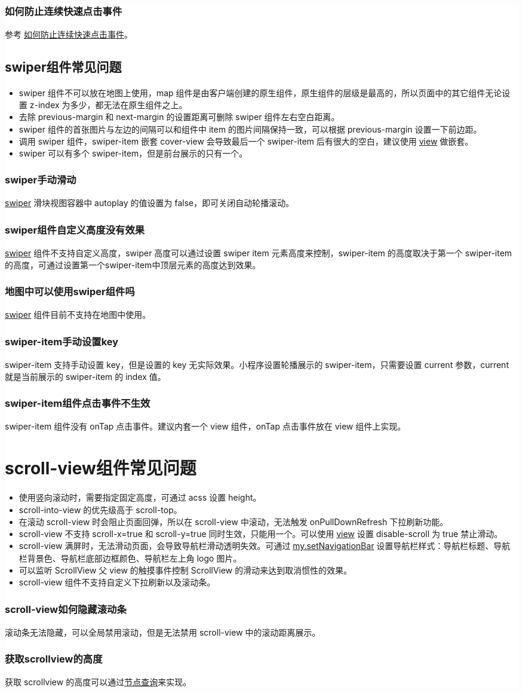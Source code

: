 ### 如何防止连续快速点击事件
参考 [如何防止连续快速点击事件](https://opendocs.alipay.com/support/01rb7r)。

## swiper组件常见问题

- swiper 组件不可以放在地图上使用，map 组件是由客户端创建的原生组件，原生组件的层级是最高的，所以页面中的其它组件无论设置 z-index 为多少，都无法在原生组件之上。<br />
- 去除 previous-margin 和 next-margin 的设置距离可删除 swiper 组件左右空白距离。<br />
- swiper 组件的首张图片与左边的间隔可以和组件中 item 的图片间隔保持一致，可以根据 previous-margin 设置一下前边距。<br />
- 调用 swiper 组件，swiper-item 嵌套 cover-view 会导致最后一个 swiper-item 后有很大的空白，建议使用 [view](https://opendocs.alipay.com/mini/component/view) 做嵌套。<br />
- swiper 可以有多个 swiper-item，但是前台展示的只有一个。<br />

### swiper手动滑动
[swiper](https://opendocs.alipay.com/mini/component/swiper) 滑块视图容器中 autoplay 的值设置为 false，即可关闭自动轮播滚动。

### swiper组件自定义高度没有效果
[swiper](https://opendocs.alipay.com/mini/component/swiper) 组件不支持自定义高度，swiper 高度可以通过设置 swiper item 元素高度来控制，swiper-item 的高度取决于第一个 swiper-item 的高度，可通过设置第一个swiper-item中顶层元素的高度达到效果。

### 地图中可以使用swiper组件吗
[swiper](https://opendocs.alipay.com/mini/component/swiper) 组件目前不支持在地图中使用。

### swiper-item手动设置key
swiper-item 支持手动设置 key，但是设置的 key 无实际效果。小程序设置轮播展示的 swiper-item，只需要设置 current 参数，current 就是当前展示的 swiper-item 的 index 值。

### swiper-item组件点击事件不生效
swiper-item 组件没有 onTap 点击事件。建议内套一个 view 组件，onTap 点击事件放在 view 组件上实现。

# scroll-view组件常见问题

- 使用竖向滚动时，需要指定固定高度，可通过 acss 设置 height。<br />
- scroll-into-view 的优先级高于 scroll-top。<br />
- 在滚动 scroll-view 时会阻止页面回弹，所以在 scroll-view 中滚动，无法触发 onPullDownRefresh 下拉刷新功能。<br />
- scroll-view 不支持 scroll-x=true 和 scroll-y=true 同时生效，只能用一个。可以使用 [view](https://opendocs.alipay.com/mini/component/view) 设置 disable-scroll 为 true 禁止滑动。<br />
- scroll-view 满屏时，无法滑动页面，会导致导航栏滑动透明失效。可通过 [my.setNavigationBar](https://opendocs.alipay.com/mini/api/xwq8e6) 设置导航栏样式：导航栏标题、导航栏背景色、导航栏底部边框颜色、导航栏左上角 logo 图片。<br />
- 可以监听 ScrollView 父 view 的触摸事件控制 ScrollView 的滑动来达到取消惯性的效果。<br />
- scroll-view 组件不支持自定义下拉刷新以及滚动条。<br />

### scroll-view如何隐藏滚动条
滚动条无法隐藏，可以全局禁用滚动，但是无法禁用 scroll-view 中的滚动距离展示。

### 获取scrollview的高度
获取 scrollview 的高度可以通过[节点查询](https://opendocs.alipay.com/mini/api/selector-query)来实现。
